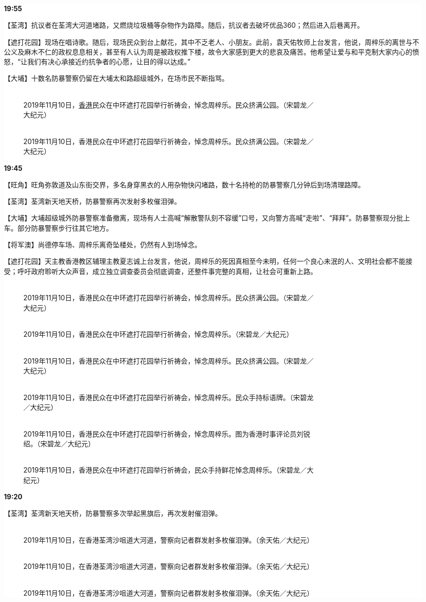 <p><strong>19:55</strong></p>
<p>【荃湾】抗议者在荃湾大河道堵路，又燃烧垃圾桶等杂物作为路障。随后，抗议者去破坏优品360；然后进入后巷离开。</p>
<p>【遮打花园】现场在唱诗歌。随后，现场民众到台上献花，其中不乏老人、小朋友。此前，袁天佑牧师上台发言，他说，周梓乐的离世与不公义及麻木不仁的政权息息相关，甚至有人认为周是被政权推下楼，故令大家感到更大的悲哀及痛苦。他希望让爱与和平克制大家内心的愤怒，“让我们有决心承接近约抗争者的心愿，让目的得以达成。”</p>
<p>【大埔】十数名防暴警察仍留在大埔太和路超级城外，在场市民不断指骂。</p>
<figure id="attachment_11645713" style="width: 600px" class="wp-caption aligncenter"><a href="http://i.epochtimes.com/assets/uploads/2019/11/1911100648422188.jpg"><img class="size-large wp-image-11645713" title="" src="http://i.epochtimes.com/assets/uploads/2019/11/1911100648422188-600x400.jpg" alt="" width="600" b="400" /></a><figcaption class="wp-caption-text">2019年11月10日，<a href="https://github.com/cepxz249/djy/blob/master/gb/tag/%E9%A6%99%E6%B8%AF.md">香港</a>民众在中环遮打花园举行祈祷会，悼念周梓乐。民众挤满公园。（宋碧龙／大纪元）</figcaption></figure>
<figure id="attachment_11645714" style="width: 600px" class="wp-caption aligncenter"><a href="http://i.epochtimes.com/assets/uploads/2019/11/1911100648322188.jpg"><img class="size-large wp-image-11645714" title="" src="http://i.epochtimes.com/assets/uploads/2019/11/1911100648322188-600x399.jpg" alt="" width="600" b="399" /></a><figcaption class="wp-caption-text">2019年11月10日，香港民众在中环遮打花园举行祈祷会，悼念周梓乐。民众挤满公园。（宋碧龙／大纪元）</figcaption></figure>
<p><strong>19:45</strong></p>
<p>【旺角】旺角弥敦道及山东街交界，多名身穿黑衣的人用杂物快闪堵路，数十名持枪的防暴警察几分钟后到场清理路障。</p>
<p>【荃湾】荃湾新天地天桥，防暴警察再次发射多枚催泪弹。</p>
<p>【大埔】大埔超级城外防暴警察准备撤离，现场有人士高喊“解散警队刻不容缓”口号，又向警方高喊“走啦”、“拜拜”。防暴警察现分批上车。部分防暴警察步行往其它地方。</p>
<p>【将军澳】尚德停车场、周梓乐离奇坠楼处，仍然有人到场悼念。</p>
<p>【遮打花园】天主教香港教区辅理主教夏志诚上台发言，他说，周梓乐的死因真相至今未明，任何一个良心未泯的人、文明社会都不能接受；呼吁政府聆听大众声音，成立独立调查委员会彻底调查，还整件事完整的真相，让社会可重新上路。</p>
<figure id="attachment_11645702" style="width: 600px" class="wp-caption aligncenter"><a href="http://i.epochtimes.com/assets/uploads/2019/11/1911100648362188.jpg"><img class="size-large wp-image-11645702" title="" src="http://i.epochtimes.com/assets/uploads/2019/11/1911100648362188-600x399.jpg" alt="" width="600" b="399" /></a><figcaption class="wp-caption-text">2019年11月10日，香港民众在中环遮打花园举行祈祷会，悼念周梓乐。民众挤满公园。（宋碧龙／大纪元）</figcaption></figure>
<figure id="attachment_11645703" style="width: 600px" class="wp-caption aligncenter"><a href="http://i.epochtimes.com/assets/uploads/2019/11/1911100645482188.jpg"><img class="size-large wp-image-11645703" title="" src="http://i.epochtimes.com/assets/uploads/2019/11/1911100645482188-600x399.jpg" alt="" width="600" b="399" /></a><figcaption class="wp-caption-text">2019年11月10日，香港民众在中环遮打花园举行祈祷会，悼念周梓乐。（宋碧龙／大纪元）</figcaption></figure>
<figure id="attachment_11645704" style="width: 600px" class="wp-caption aligncenter"><a href="http://i.epochtimes.com/assets/uploads/2019/11/1911100636542188.jpg"><img class="size-large wp-image-11645704" title="" src="http://i.epochtimes.com/assets/uploads/2019/11/1911100636542188-600x399.jpg" alt="" width="600" b="399" /></a><figcaption class="wp-caption-text">2019年11月10日，香港民众在中环遮打花园举行祈祷会，悼念周梓乐。民众挤满公园。（宋碧龙／大纪元）</figcaption></figure>
<figure id="attachment_11645705" style="width: 600px" class="wp-caption aligncenter"><a href="http://i.epochtimes.com/assets/uploads/2019/11/1911100636512188.jpg"><img class="size-large wp-image-11645705" title="" src="http://i.epochtimes.com/assets/uploads/2019/11/1911100636512188-600x399.jpg" alt="" width="600" b="399" /></a><figcaption class="wp-caption-text">2019年11月10日，香港民众在中环遮打花园举行祈祷会，悼念周梓乐。民众手持标语牌。（宋碧龙／大纪元）</figcaption></figure>
<figure id="attachment_11645706" style="width: 600px" class="wp-caption aligncenter"><a href="http://i.epochtimes.com/assets/uploads/2019/11/1911100636452188.jpg"><img class="size-large wp-image-11645706" title="" src="http://i.epochtimes.com/assets/uploads/2019/11/1911100636452188-600x399.jpg" alt="" width="600" b="399" /></a><figcaption class="wp-caption-text">2019年11月10日，香港民众在中环遮打花园举行祈祷会，悼念周梓乐。图为香港时事评论员刘锐绍。（宋碧龙／大纪元）</figcaption></figure>
<figure id="attachment_11645707" style="width: 600px" class="wp-caption aligncenter"><a href="http://i.epochtimes.com/assets/uploads/2019/11/1911100636422188.jpg"><img class="size-large wp-image-11645707" title="" src="http://i.epochtimes.com/assets/uploads/2019/11/1911100636422188-600x399.jpg" alt="" width="600" b="399" /></a><figcaption class="wp-caption-text">2019年11月10日，香港民众在中环遮打花园举行祈祷会，民众手持鲜花悼念周梓乐。（宋碧龙／大纪元）</figcaption></figure>
<p><strong>19:20</strong></p>
<p>【荃湾】荃湾新天地天桥，防暴警察多次举起黑旗后，再次发射催泪弹。</p>
<figure id="attachment_11645708" style="width: 600px" class="wp-caption aligncenter"><a href="http://i.epochtimes.com/assets/uploads/2019/11/1911100651382188.jpg"><img class="size-large wp-image-11645708" title="" src="http://i.epochtimes.com/assets/uploads/2019/11/1911100651382188-600x399.jpg" alt="" width="600" b="399" /></a><figcaption class="wp-caption-text">2019年11月10日，在香港荃湾沙咀道大河道，警察向记者群发射多枚催泪弹。（余天佑／大纪元）</figcaption></figure>
<figure id="attachment_11645709" style="width: 600px" class="wp-caption aligncenter"><a href="http://i.epochtimes.com/assets/uploads/2019/11/1911100651352188.jpg"><img class="size-large wp-image-11645709" title="" src="http://i.epochtimes.com/assets/uploads/2019/11/1911100651352188-600x399.jpg" alt="" width="600" b="399" /></a><figcaption class="wp-caption-text">2019年11月10日，在香港荃湾沙咀道大河道，警察向记者群发射多枚催泪弹。（余天佑／大纪元）</figcaption></figure>
<figure id="attachment_11645710" style="width: 600px" class="wp-caption aligncenter"><a href="http://i.epochtimes.com/assets/uploads/2019/11/1911100651272188.jpg"><img class="size-large wp-image-11645710" title="" src="http://i.epochtimes.com/assets/uploads/2019/11/1911100651272188-600x399.jpg" alt="" width="600" b="399" /></a><figcaption class="wp-caption-text">2019年11月10日，在香港荃湾沙咀道大河道，警察向记者群发射多枚催泪弹。（余天佑／大纪元）</figcaption></figure>